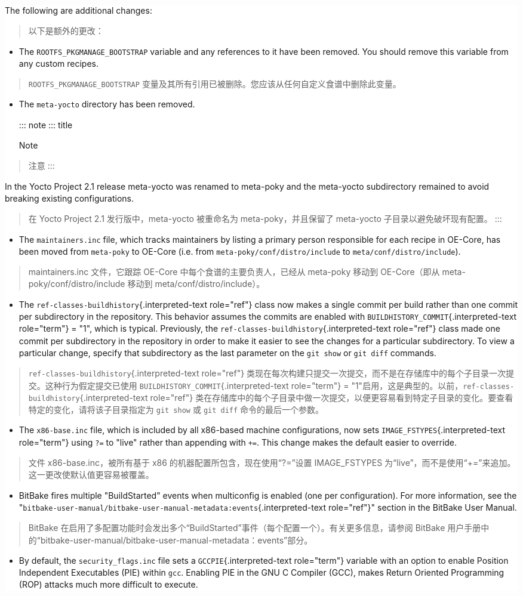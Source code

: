 The following are additional changes:

> 以下是额外的更改：

- The `ROOTFS_PKGMANAGE_BOOTSTRAP` variable and any references to it have been removed. You should remove this variable from any custom recipes.

> `ROOTFS_PKGMANAGE_BOOTSTRAP` 变量及其所有引用已被删除。您应该从任何自定义食谱中删除此变量。

- The `meta-yocto` directory has been removed.

  ::: note
  ::: title

  Note

> 注意
> :::

In the Yocto Project 2.1 release meta-yocto was renamed to meta-poky and the meta-yocto subdirectory remained to avoid breaking existing configurations.

> 在 Yocto Project 2.1 发行版中，meta-yocto 被重命名为 meta-poky，并且保留了 meta-yocto 子目录以避免破坏现有配置。
> :::

- The `maintainers.inc` file, which tracks maintainers by listing a primary person responsible for each recipe in OE-Core, has been moved from `meta-poky` to OE-Core (i.e. from `meta-poky/conf/distro/include` to `meta/conf/distro/include`).

> maintainers.inc 文件，它跟踪 OE-Core 中每个食谱的主要负责人，已经从 meta-poky 移动到 OE-Core（即从 meta-poky/conf/distro/include 移动到 meta/conf/distro/include）。

- The `ref-classes-buildhistory`{.interpreted-text role="ref"} class now makes a single commit per build rather than one commit per subdirectory in the repository. This behavior assumes the commits are enabled with `BUILDHISTORY_COMMIT`{.interpreted-text role="term"} = \"1\", which is typical. Previously, the `ref-classes-buildhistory`{.interpreted-text role="ref"} class made one commit per subdirectory in the repository in order to make it easier to see the changes for a particular subdirectory. To view a particular change, specify that subdirectory as the last parameter on the `git show` or `git diff` commands.

> `ref-classes-buildhistory`{.interpreted-text role="ref"} 类现在每次构建只提交一次提交，而不是在存储库中的每个子目录一次提交。这种行为假定提交已使用 `BUILDHISTORY_COMMIT`{.interpreted-text role="term"} = "1"启用，这是典型的。以前，`ref-classes-buildhistory`{.interpreted-text role="ref"} 类在存储库中的每个子目录中做一次提交，以便更容易看到特定子目录的变化。要查看特定的变化，请将该子目录指定为 `git show` 或 `git diff` 命令的最后一个参数。

- The `x86-base.inc` file, which is included by all x86-based machine configurations, now sets `IMAGE_FSTYPES`{.interpreted-text role="term"} using `?=` to \"live\" rather than appending with `+=`. This change makes the default easier to override.

> 文件 x86-base.inc，被所有基于 x86 的机器配置所包含，现在使用“?=”设置 IMAGE_FSTYPES 为“live”，而不是使用“+=”来追加。这一更改使默认值更容易被覆盖。

- BitBake fires multiple \"BuildStarted\" events when multiconfig is enabled (one per configuration). For more information, see the \"`bitbake-user-manual/bitbake-user-manual-metadata:events`{.interpreted-text role="ref"}\" section in the BitBake User Manual.

> BitBake 在启用了多配置功能时会发出多个“BuildStarted”事件（每个配置一个）。有关更多信息，请参阅 BitBake 用户手册中的“bitbake-user-manual/bitbake-user-manual-metadata：events”部分。

- By default, the `security_flags.inc` file sets a `GCCPIE`{.interpreted-text role="term"} variable with an option to enable Position Independent Executables (PIE) within `gcc`. Enabling PIE in the GNU C Compiler (GCC), makes Return Oriented Programming (ROP) attacks much more difficult to execute.
